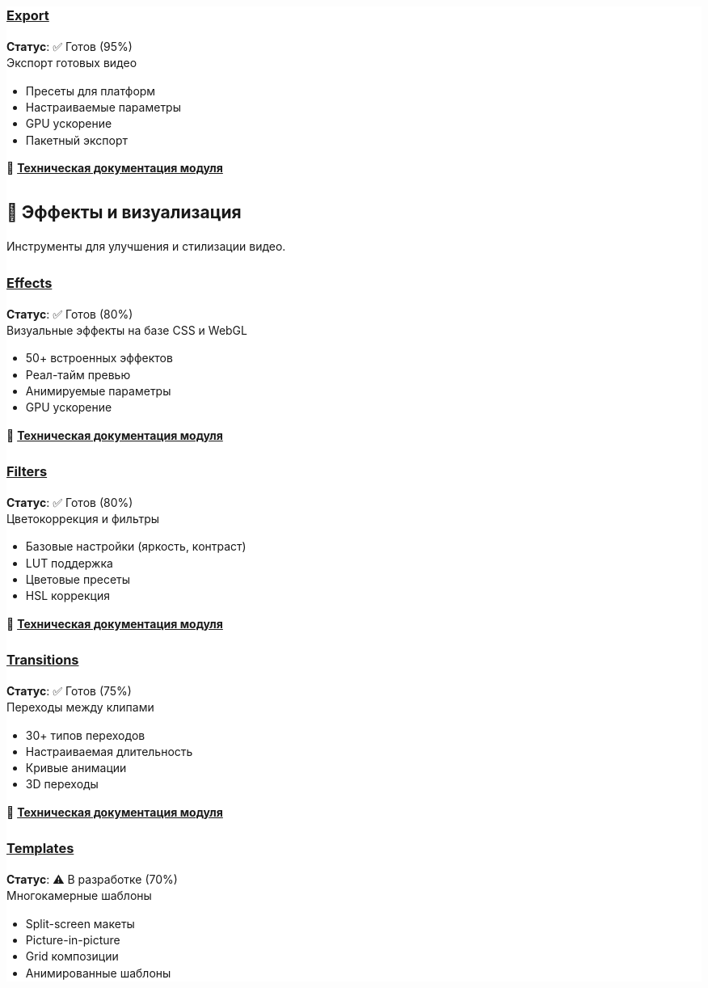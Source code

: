 ### [Export](core/export.md)
**Статус**: ✅ Готов (95%)  
Экспорт готовых видео
- Пресеты для платформ
- Настраиваемые параметры
- GPU ускорение
- Пакетный экспорт

📖 **[Техническая документация модуля](../../src/features/export/README.md)**

## 🎨 Эффекты и визуализация

Инструменты для улучшения и стилизации видео.

### [Effects](effects/effects.md)
**Статус**: ✅ Готов (80%)  
Визуальные эффекты на базе CSS и WebGL
- 50+ встроенных эффектов
- Реал-тайм превью
- Анимируемые параметры
- GPU ускорение

📖 **[Техническая документация модуля](../../src/features/effects/README.md)**

### [Filters](effects/filters.md)
**Статус**: ✅ Готов (80%)  
Цветокоррекция и фильтры
- Базовые настройки (яркость, контраст)
- LUT поддержка
- Цветовые пресеты
- HSL коррекция

📖 **[Техническая документация модуля](../../src/features/filters/README.md)**

### [Transitions](effects/transitions.md)
**Статус**: ✅ Готов (75%)  
Переходы между клипами
- 30+ типов переходов
- Настраиваемая длительность
- Кривые анимации
- 3D переходы

📖 **[Техническая документация модуля](../../src/features/transitions/README.md)**

### [Templates](effects/templates.md)
**Статус**: ⚠️ В разработке (70%)  
Многокамерные шаблоны
- Split-screen макеты
- Picture-in-picture
- Grid композиции
- Анимированные шаблоны
